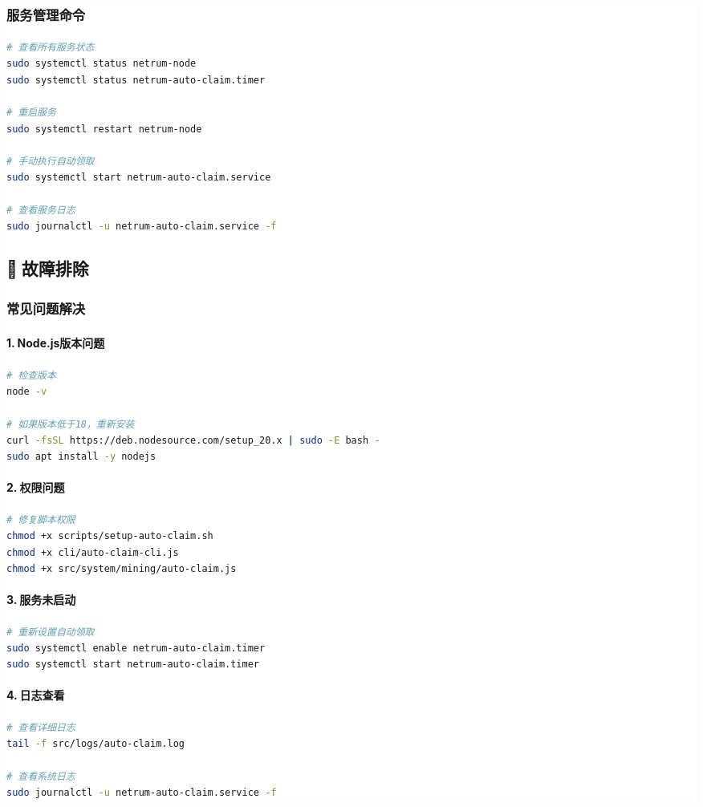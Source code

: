 ### 服务管理命令

```bash
# 查看所有服务状态
sudo systemctl status netrum-node
sudo systemctl status netrum-auto-claim.timer

# 重启服务
sudo systemctl restart netrum-node

# 手动执行自动领取
sudo systemctl start netrum-auto-claim.service

# 查看服务日志
sudo journalctl -u netrum-auto-claim.service -f
```

## 🔧 故障排除

### 常见问题解决

#### 1. Node.js版本问题
```bash
# 检查版本
node -v

# 如果版本低于18，重新安装
curl -fsSL https://deb.nodesource.com/setup_20.x | sudo -E bash -
sudo apt install -y nodejs
```

#### 2. 权限问题
```bash
# 修复脚本权限
chmod +x scripts/setup-auto-claim.sh
chmod +x cli/auto-claim-cli.js
chmod +x src/system/mining/auto-claim.js
```

#### 3. 服务未启动
```bash
# 重新设置自动领取
sudo systemctl enable netrum-auto-claim.timer
sudo systemctl start netrum-auto-claim.timer
```

#### 4. 日志查看
```bash
# 查看详细日志
tail -f src/logs/auto-claim.log

# 查看系统日志
sudo journalctl -u netrum-auto-claim.service -f
```
